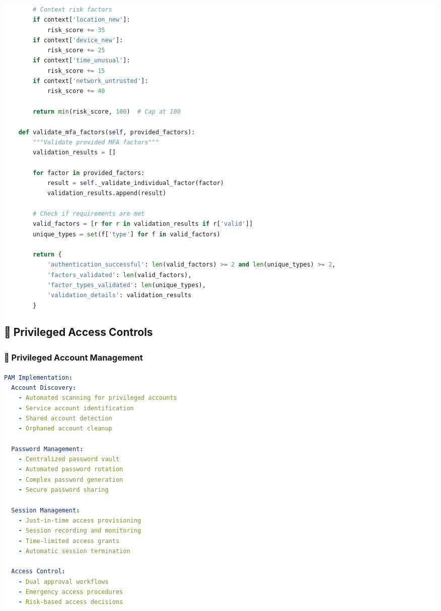 ```python
        # Context risk factors
        if context['location_new']:
            risk_score += 35
        if context['device_new']:
            risk_score += 25
        if context['time_unusual']:
            risk_score += 15
        if context['network_untrusted']:
            risk_score += 40
        
        return min(risk_score, 100)  # Cap at 100
    
    def validate_mfa_factors(self, provided_factors):
        """Validate provided MFA factors"""
        validation_results = []
        
        for factor in provided_factors:
            result = self._validate_individual_factor(factor)
            validation_results.append(result)
        
        # Check if requirements are met
        valid_factors = [r for r in validation_results if r['valid']]
        unique_types = set(f['type'] for f in valid_factors)
        
        return {
            'authentication_successful': len(valid_factors) >= 2 and len(unique_types) >= 2,
            'factors_validated': len(valid_factors),
            'factor_types_validated': len(unique_types),
            'validation_details': validation_results
        }
```

</div>

<div>

## 🚫 Privileged Access Controls

### 👑 Privileged Account Management
```yaml
PAM Implementation:
  Account Discovery:
    - Automated scanning for privileged accounts
    - Service account identification
    - Shared account detection
    - Orphaned account cleanup
    
  Password Management:
    - Centralized password vault
    - Automated password rotation
    - Complex password generation
    - Secure password sharing
    
  Session Management:
    - Just-in-time access provisioning
    - Session recording and monitoring
    - Time-limited access grants
    - Automatic session termination
    
  Access Control:
    - Dual approval workflows
    - Emergency access procedures
    - Risk-based access decisions
```
